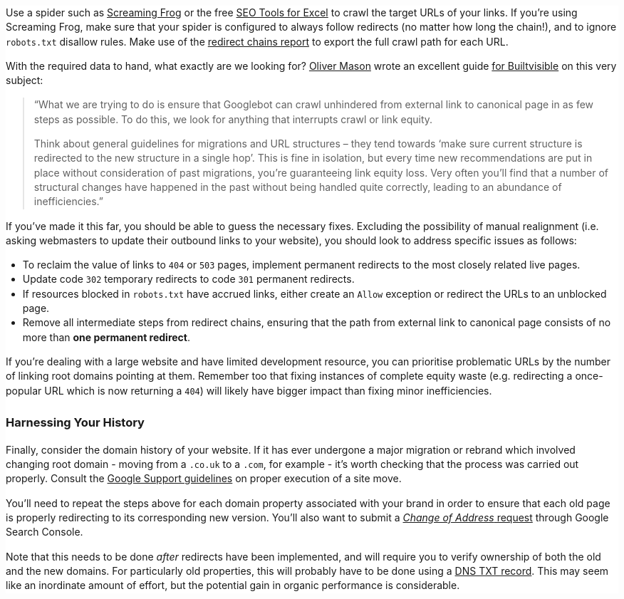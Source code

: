 Use a spider such as <a href="https://www.screamingfrog.co.uk/seo-spider/">Screaming Frog</a> or the free <a href="https://seotoolsforexcel.com/">SEO Tools for Excel</a> to crawl the target URLs of your links. If you’re using Screaming Frog, make sure that your spider is configured to always follow redirects (no matter how long the chain!), and to ignore <code>robots.txt</code> disallow rules. Make use of the <a href="https://www.screamingfrog.co.uk/seo-spider/user-guide/general/#9">redirect chains report</a> to export the full crawl path for each URL.

With the required data to hand, what exactly are we looking for? <a href="https://ohgm.co.uk/">Oliver Mason</a> wrote an excellent guide <a href="https://builtvisible.com/link-equity-and-crawl-efficiency-maintenance/">for Builtvisible</a> on this very subject:
<blockquote>“What we are trying to do is ensure that Googlebot can crawl unhindered from external link to canonical page in as few steps as possible. To do this, we look for anything that interrupts crawl or link equity.

Think about general guidelines for migrations and URL structures – they tend towards ‘make sure current structure is redirected to the new structure in a single hop’. This is fine in isolation, but every time new recommendations are put in place without consideration of past migrations, you’re guaranteeing link equity loss. Very often you’ll find that a number of structural changes have happened in the past without being handled quite correctly, leading to an abundance of inefficiencies.”</blockquote>

If you’ve made it this far, you should be able to guess the necessary fixes. Excluding the possibility of manual realignment (i.e. asking webmasters to update their outbound links to your website), you should look to address specific issues as follows:

*   To reclaim the value of links to `404` or `503` pages, implement permanent redirects to the most closely related live pages.
*   Update code `302` temporary redirects to code `301` permanent redirects.
*   If resources blocked in `robots.txt` have accrued links, either create an `Allow` exception or redirect the URLs to an unblocked page.
*   Remove all intermediate steps from redirect chains, ensuring that the path from external link to canonical page consists of no more than **one permanent redirect**.

If you’re dealing with a large website and have limited development resource, you can prioritise problematic URLs by the number of linking root domains pointing at them. Remember too that fixing instances of complete equity waste (e.g. redirecting a once-popular URL which is now returning a <code>404</code>) will likely have bigger impact than fixing minor inefficiencies.</p>

### Harnessing Your History

Finally, consider the domain history of your website. If it has ever undergone a major migration or rebrand which involved changing root domain - moving from a <code>.co.uk</code> to a <code>.com</code>, for example - it’s worth checking that the process was carried out properly. Consult the <a href="https://support.google.com/webmasters/answer/6033049">Google Support guidelines</a> on proper execution of a site move.

You’ll need to repeat the steps above for each domain property associated with your brand in order to ensure that each old page is properly redirecting to its corresponding new version. You’ll also want to submit a <a href="https://support.google.com/webmasters/answer/83106"><em>Change of Address</em> request</a> through Google Search Console.

Note that this needs to be done <em>after</em> redirects have been implemented, and will require you to verify ownership of both the old and the new domains. For particularly old properties, this will probably have to be done using a <a href="https://support.google.com/webmasters/answer/176792">DNS TXT record</a>. This may seem like an inordinate amount of effort, but the potential gain in organic performance is considerable.</p>
